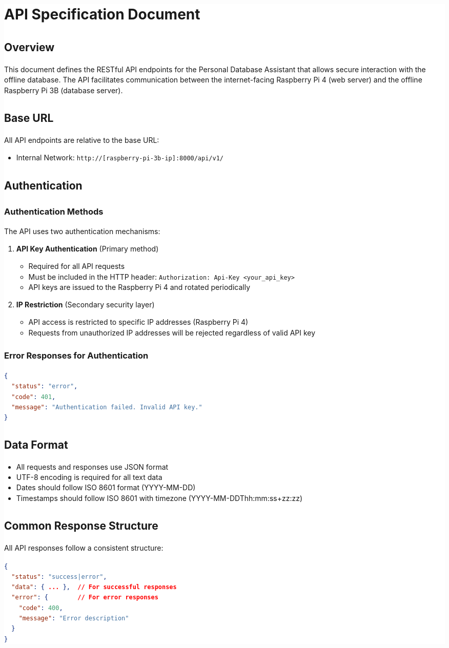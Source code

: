 # API Specification Document

## Overview

This document defines the RESTful API endpoints for the Personal Database Assistant that allows secure interaction with the offline database. The API facilitates communication between the internet-facing Raspberry Pi 4 (web server) and the offline Raspberry Pi 3B (database server).

## Base URL

All API endpoints are relative to the base URL:

- Internal Network: `http://[raspberry-pi-3b-ip]:8000/api/v1/`

## Authentication

### Authentication Methods

The API uses two authentication mechanisms:

1. **API Key Authentication** (Primary method)
   - Required for all API requests
   - Must be included in the HTTP header: `Authorization: Api-Key <your_api_key>`
   - API keys are issued to the Raspberry Pi 4 and rotated periodically

2. **IP Restriction** (Secondary security layer)
   - API access is restricted to specific IP addresses (Raspberry Pi 4)
   - Requests from unauthorized IP addresses will be rejected regardless of valid API key

### Error Responses for Authentication

```json
{
  "status": "error",
  "code": 401,
  "message": "Authentication failed. Invalid API key."
}
```

## Data Format

- All requests and responses use JSON format
- UTF-8 encoding is required for all text data
- Dates should follow ISO 8601 format (YYYY-MM-DD)
- Timestamps should follow ISO 8601 with timezone (YYYY-MM-DDThh:mm:ss+zz:zz)

## Common Response Structure

All API responses follow a consistent structure:

```json
{
  "status": "success|error",
  "data": { ... },  // For successful responses
  "error": {        // For error responses
    "code": 400,
    "message": "Error description"
  }
}
```
